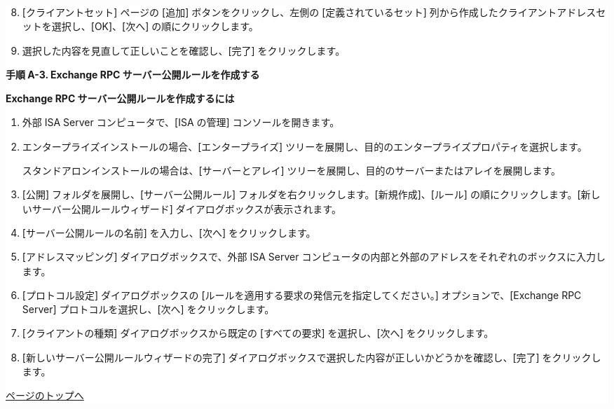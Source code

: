 8.  \[クライアントセット\] ページの \[追加\] ボタンをクリックし、左側の \[定義されているセット\] 列から作成したクライアントアドレスセットを選択し、\[OK\]、\[次へ\] の順にクリックします。

9.  選択した内容を見直して正しいことを確認し、\[完了\] をクリックします。


**手順 A-3. Exchange RPC サーバー公開ルールを作成する**

**Exchange RPC サーバー公開ルールを作成するには**

1.  外部 ISA Server コンピュータで、\[ISA の管理\] コンソールを開きます。

2.  エンタープライズインストールの場合、\[エンタープライズ\] ツリーを展開し、目的のエンタープライズプロパティを選択します。

    スタンドアロンインストールの場合は、\[サーバーとアレイ\] ツリーを展開し、目的のサーバーまたはアレイを展開します。

3.  \[公開\] フォルダを展開し、\[サーバー公開ルール\] フォルダを右クリックします。\[新規作成\]、\[ルール\] の順にクリックします。\[新しいサーバー公開ルールウィザード\] ダイアログボックスが表示されます。

4.  \[サーバー公開ルールの名前\] を入力し、\[次へ\] をクリックします。

5.  \[アドレスマッピング\] ダイアログボックスで、外部 ISA Server コンピュータの内部と外部のアドレスをそれぞれのボックスに入力します。

6.  \[プロトコル設定\] ダイアログボックスの \[ルールを適用する要求の発信元を指定してください。\] オプションで、\[Exchange RPC Server\] プロトコルを選択し、\[次へ\] をクリックします。

7.  \[クライアントの種類\] ダイアログボックスから既定の \[すべての要求\] を選択し、\[次へ\] をクリックします。

8.  \[新しいサーバー公開ルールウィザードの完了\] ダイアログボックスで選択した内容が正しいかどうかを確認し、\[完了\] をクリックします。

[](#mainsection)[ページのトップへ](#mainsection)
